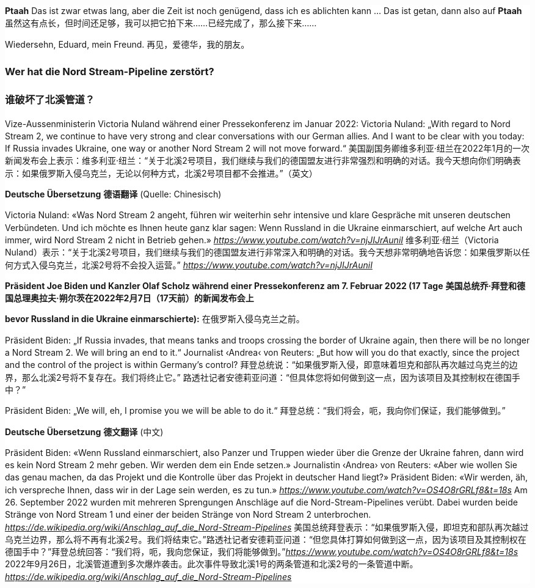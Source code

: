 **Ptaah** Das ist zwar etwas lang, aber die Zeit ist noch genügend, dass ich es ablichten kann … Das ist getan, dann also auf
**Ptaah** 虽然这有点长，但时间还足够，我可以把它拍下来……已经完成了，那么接下来……

Wiedersehn, Eduard, mein Freund.
再见，爱德华，我的朋友。

### Wer hat die Nord Stream-Pipeline zerstört?
### 谁破坏了北溪管道？

Vize-Aussenministerin Victoria Nuland während einer Pressekonferenz im Januar 2022: Victoria Nuland: „With regard to Nord Stream 2, we continue to have very strong and clear conversations with our German allies. And I want to be clear with you today: If Russia invades Ukraine, one way or another Nord Stream 2 will not move forward.“
美国副国务卿维多利亚·纽兰在2022年1月的一次新闻发布会上表示：维多利亚·纽兰：“关于北溪2号项目，我们继续与我们的德国盟友进行非常强烈和明确的对话。我今天想向你们明确表示：如果俄罗斯入侵乌克兰，无论以何种方式，北溪2号项目都不会推进。”（英文）

**Deutsche Übersetzung**
**德语翻译** (Quelle: Chinesisch)

Victoria Nuland: «Was Nord Stream 2 angeht, führen wir weiterhin sehr intensive und klare Gespräche mit unseren deutschen Verbündeten. Und ich möchte es Ihnen heute ganz klar sagen: Wenn Russland in die Ukraine einmarschiert, auf welche Art auch immer, wird Nord Stream 2 nicht in Betrieb gehen.» _https://www.youtube.com/watch?v=njJIJrAuniI_
维多利亚·纽兰（Victoria Nuland）表示：“关于北溪2号项目，我们继续与我们的德国盟友进行非常深入和明确的对话。我今天想非常明确地告诉您：如果俄罗斯以任何方式入侵乌克兰，北溪2号将不会投入运营。” _https://www.youtube.com/watch?v=njJIJrAuniI_

**Präsident Joe Biden und Kanzler Olaf Scholz während einer Pressekonferenz am 7. Februar 2022 (17 Tage**
**美国总统乔·拜登和德国总理奥拉夫·朔尔茨在2022年2月7日（17天前）的新闻发布会上**

**bevor Russland in die Ukraine einmarschierte):**
在俄罗斯入侵乌克兰之前。

Präsident Biden: „If Russia invades, that means tanks and troops crossing the border of Ukraine again, then there will be no longer a Nord Stream 2. We will bring an end to it.“ Journalist ‹Andrea‹ von Reuters: „But how will you do that exactly, since the project and the control of the project is within Germany’s control?
拜登总统说：“如果俄罗斯入侵，即意味着坦克和部队再次越过乌克兰的边界，那么北溪2号将不复存在。我们将终止它。” 路透社记者安德莉亚问道：“但具体您将如何做到这一点，因为该项目及其控制权在德国手中？”

Präsident Biden: „We will, eh, I promise you we will be able to do it.“
拜登总统：“我们将会，呃，我向你们保证，我们能够做到。”

**Deutsche Übersetzung**
**德文翻译** (中文)

Präsident Biden: «Wenn Russland einmarschiert, also Panzer und Truppen wieder über die Grenze der Ukraine fahren, dann wird es kein Nord Stream 2 mehr geben. Wir werden dem ein Ende setzen.» Journalistin ‹Andrea› von Reuters: «Aber wie wollen Sie das genau machen, da das Projekt und die Kontrolle über das Projekt in deutscher Hand liegt?» Präsident Biden: «Wir werden, äh, ich verspreche Ihnen, dass wir in der Lage sein werden, es zu tun.» _https://www.youtube.com/watch?v=OS4O8rGRLf8&t=18s_ Am 26. September 2022 wurden mit mehreren Sprengungen Anschläge auf die Nord-Stream-Pipelines verübt. Dabei wurden beide Stränge von Nord Stream 1 und einer der beiden Stränge von Nord Stream 2 unterbrochen. _https://de.wikipedia.org/wiki/Anschlag_auf_die_Nord-Stream-Pipelines_
美国总统拜登表示：“如果俄罗斯入侵，即坦克和部队再次越过乌克兰边界，那么将不再有北溪2号。我们将结束它。”路透社记者安德莉亚问道：“但您具体打算如何做到这一点，因为该项目及其控制权在德国手中？”拜登总统回答：“我们将，呃，我向您保证，我们将能够做到。”_https://www.youtube.com/watch?v=OS4O8rGRLf8&t=18s_ 2022年9月26日，北溪管道遭到多次爆炸袭击。此次事件导致北溪1号的两条管道和北溪2号的一条管道中断。_https://de.wikipedia.org/wiki/Anschlag_auf_die_Nord-Stream-Pipelines_
